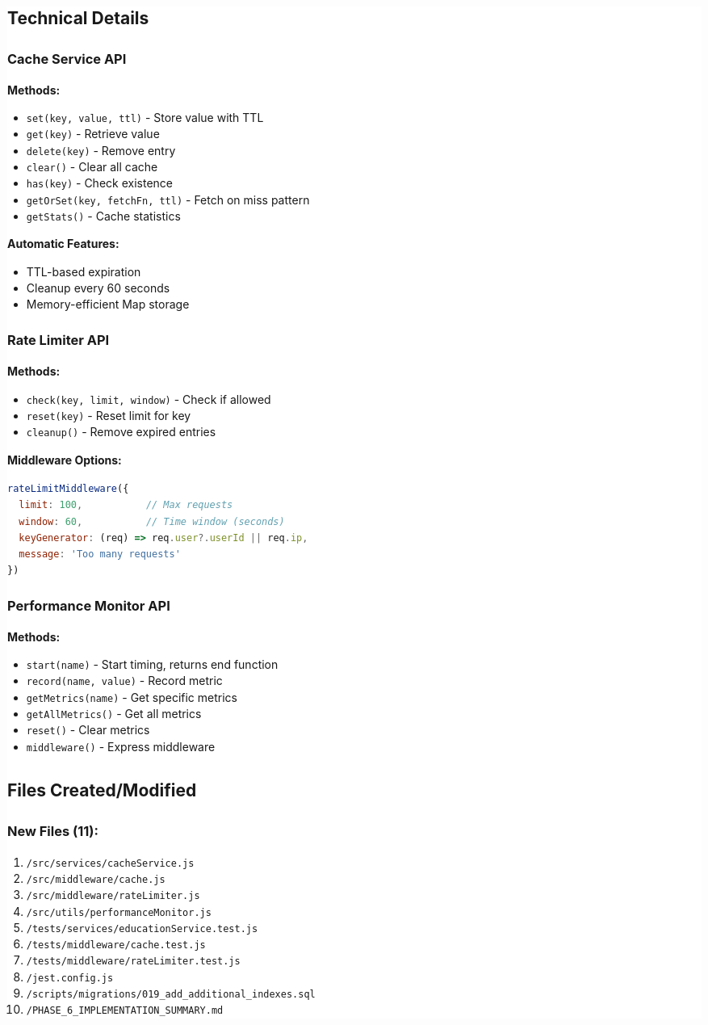 ## Technical Details

### Cache Service API

**Methods:**
- `set(key, value, ttl)` - Store value with TTL
- `get(key)` - Retrieve value
- `delete(key)` - Remove entry
- `clear()` - Clear all cache
- `has(key)` - Check existence
- `getOrSet(key, fetchFn, ttl)` - Fetch on miss pattern
- `getStats()` - Cache statistics

**Automatic Features:**
- TTL-based expiration
- Cleanup every 60 seconds
- Memory-efficient Map storage

### Rate Limiter API

**Methods:**
- `check(key, limit, window)` - Check if allowed
- `reset(key)` - Reset limit for key
- `cleanup()` - Remove expired entries

**Middleware Options:**
```javascript
rateLimitMiddleware({
  limit: 100,           // Max requests
  window: 60,           // Time window (seconds)
  keyGenerator: (req) => req.user?.userId || req.ip,
  message: 'Too many requests'
})
```

### Performance Monitor API

**Methods:**
- `start(name)` - Start timing, returns end function
- `record(name, value)` - Record metric
- `getMetrics(name)` - Get specific metrics
- `getAllMetrics()` - Get all metrics
- `reset()` - Clear metrics
- `middleware()` - Express middleware

## Files Created/Modified

### New Files (11):
1. `/src/services/cacheService.js`
2. `/src/middleware/cache.js`
3. `/src/middleware/rateLimiter.js`
4. `/src/utils/performanceMonitor.js`
5. `/tests/services/educationService.test.js`
6. `/tests/middleware/cache.test.js`
7. `/tests/middleware/rateLimiter.test.js`
8. `/jest.config.js`
9. `/scripts/migrations/019_add_additional_indexes.sql`
10. `/PHASE_6_IMPLEMENTATION_SUMMARY.md`
